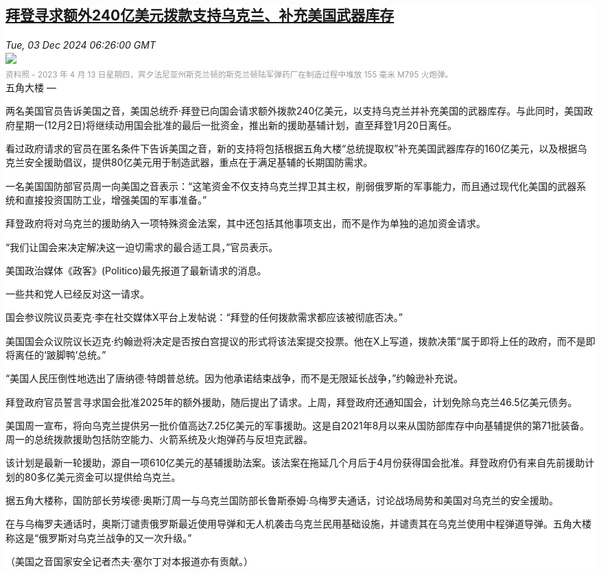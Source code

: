 
[拜登寻求额外240亿美元拨款支持乌克兰、补充美国武器库存](https://www.voachinese.com/a/biden-seeking-additional-24b-to-support-ukraine-replenish-us-weapons-stockpiles-20241203/7885154.html)
------

<div><i>Tue, 03 Dec 2024 06:26:00 GMT</i></div><img src="https://images.weserv.nl?url=gdb.voanews.com/e7a3f8b3-da2f-4e80-ace7-1b0b9e6e3b6f_r1_s_w900.jpg" width="100%"><div><small style="color: #999;">资料照 - 2023 年 4 月 13 日星期四，宾夕法尼亚州斯克兰顿的斯克兰顿陆军弹药厂在制造过程中堆放 155 毫米 M795 火炮弹。</small></div>五角大楼 — <p>两名美国官员告诉美国之音，美国总统乔·拜登已向国会请求额外拨款240亿美元，以支持乌克兰并补充美国的武器库存。与此同时，美国政府星期一(12月2日)将继续动用国会批准的最后一批资金，推出新的援助基辅计划，直至拜登1月20日离任。 </p><p>看过政府请求的官员在匿名条件下告诉美国之音，新的支持将包括根据五角大楼“总统提取权”补充美国武器库存的160亿美元，以及根据乌克兰安全援助倡议，提供80亿美元用于制造武器，重点在于满足基辅的长期国防需求。 </p><p>一名美国国防部官员周一向美国之音表示：“这笔资金不仅支持乌克兰捍卫其主权，削弱俄罗斯的军事能力，而且通过现代化美国的武器系统和直接投资国防工业，增强美国的军事准备。” </p><p>拜登政府将对乌克兰的援助纳入一项特殊资金法案，其中还包括其他事项支出，而不是作为单独的追加资金请求。 </p><p>“我们让国会来决定解决这一迫切需求的最合适工具，”官员表示。 </p><p>美国政治媒体《政客》(Politico)最先报道了最新请求的消息。 </p><p>一些共和党人已经反对这一请求。 </p><p>国会参议院议员麦克·李在社交媒体X平台上发帖说：“拜登的任何拨款需求都应该被彻底否决。” </p><p>美国国会众议院议长迈克·约翰逊将决定是否按白宫提议的形式将该法案提交投票。他在X上写道，拨款决策“属于即将上任的政府，而不是即将离任的‘跛脚鸭’总统。” </p><p>“美国人民压倒性地选出了唐纳德·特朗普总统。因为他承诺结束战争，而不是无限延长战争，”约翰逊补充说。 </p><p>拜登政府官员誓言寻求国会批准2025年的额外援助，随后提出了请求。上周，拜登政府还通知国会，计划免除乌克兰46.5亿美元债务。 </p><p>美国周一宣布，将向乌克兰提供另一批价值高达7.25亿美元的军事援助。这是自2021年8月以来从国防部库存中向基辅提供的第71批装备。周一的总统拨款援助包括防空能力、火箭系统及火炮弹药与反坦克武器。 </p><p>该计划是最新一轮援助，源自一项610亿美元的基辅援助法案。该法案在拖延几个月后于4月份获得国会批准。拜登政府仍有来自先前援助计划的80多亿美元资金可以提供给乌克兰。 </p><p>据五角大楼称，国防部长劳埃德·奥斯汀周一与乌克兰国防部长鲁斯泰姆·乌梅罗夫通话，讨论战场局势和美国对乌克兰的安全援助。 </p><p>在与乌梅罗夫通话时，奥斯汀谴责俄罗斯最近使用导弹和无人机袭击乌克兰民用基础设施，并谴责其在乌克兰使用中程弹道导弹。五角大楼称这是“俄罗斯对乌克兰战争的又一次升级。” </p><p>（美国之音国家安全记者杰夫·塞尔丁对本报道亦有贡献。） </p>
